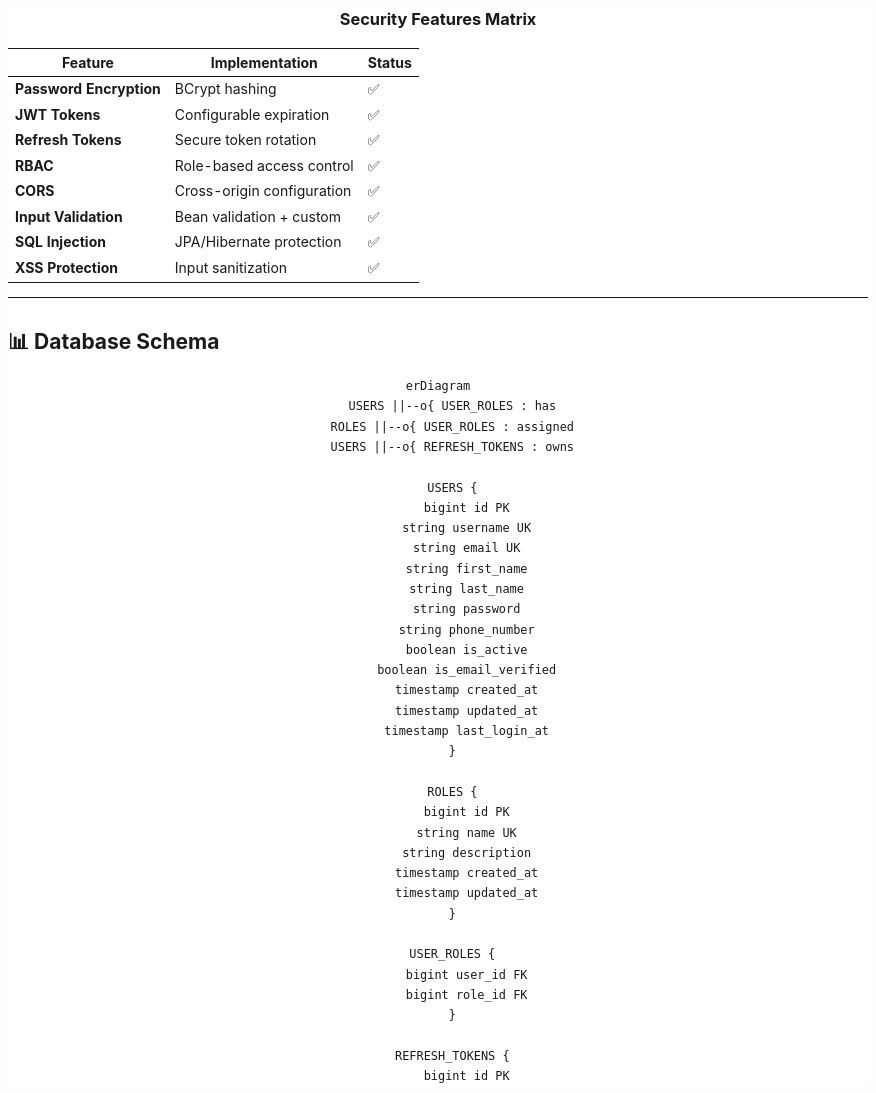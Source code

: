 <div align="center">

### Security Features Matrix

| Feature | Implementation | Status |
|---------|----------------|---------|
| **Password Encryption** | BCrypt hashing | ✅ |
| **JWT Tokens** | Configurable expiration | ✅ |
| **Refresh Tokens** | Secure token rotation | ✅ |
| **RBAC** | Role-based access control | ✅ |
| **CORS** | Cross-origin configuration | ✅ |
| **Input Validation** | Bean validation + custom | ✅ |
| **SQL Injection** | JPA/Hibernate protection | ✅ |
| **XSS Protection** | Input sanitization | ✅ |

</div>

---

## 📊 Database Schema

<div align="center">

```mermaid
erDiagram
    USERS ||--o{ USER_ROLES : has
    ROLES ||--o{ USER_ROLES : assigned
    USERS ||--o{ REFRESH_TOKENS : owns
    
    USERS {
        bigint id PK
        string username UK
        string email UK
        string first_name
        string last_name
        string password
        string phone_number
        boolean is_active
        boolean is_email_verified
        timestamp created_at
        timestamp updated_at
        timestamp last_login_at
    }
    
    ROLES {
        bigint id PK
        string name UK
        string description
        timestamp created_at
        timestamp updated_at
    }
    
    USER_ROLES {
        bigint user_id FK
        bigint role_id FK
    }
    
    REFRESH_TOKENS {
        bigint id PK
```